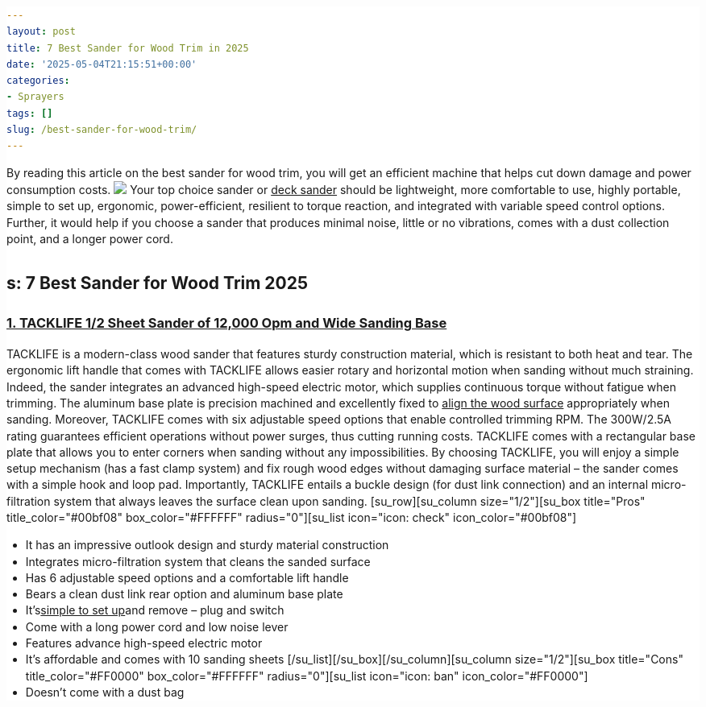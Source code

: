 ```yaml
---
layout: post
title: 7 Best Sander for Wood Trim in 2025
date: '2025-05-04T21:15:51+00:00'
categories:
- Sprayers
tags: []
slug: /best-sander-for-wood-trim/
---
```


By reading this article on the best sander for wood trim, you will get an efficient machine that helps cut down damage and power consumption costs.
![](/assets/img/12/Pest-Control.jpg)
Your top choice sander or
[deck sander](https://pestpolicy.com/best-belt-sander-for-deck/)
should be lightweight, more comfortable to use, highly portable, simple to set up, ergonomic, power-efficient, resilient to torque reaction, and integrated with variable speed control options.
Further, it would help if you choose a sander that produces minimal noise, little or no vibrations, comes with a dust collection point, and a longer power cord.
## s: 7 Best Sander for Wood Trim 2025
### [1. TACKLIFE 1/2 Sheet Sander of 12,000 Opm and Wide Sanding Base](https://www.amazon.com/dp/B07F5JWZXR/?tag=p-policy-20)
TACKLIFE is a modern-class wood sander that features sturdy construction material, which is resistant to both heat and tear.
[](https://www.amazon.com/dp/B07F5JWZXR/?tag=p-policy-20)
[](https://www.amazon.com/dp/B0061OIK4M/?tag=p-policy-20)
[](https://www.amazon.com/dp/B06XGFSJVJ/?tag=p-policy-20)
[](https://www.amazon.com/dp/B00MDVLOBS/?tag=p-policy-20)
[](https://www.amazon.com/dp/B00MV8MWEQ/?tag=p-policy-20)
The ergonomic lift handle that comes with TACKLIFE allows easier rotary and horizontal motion when sanding without much straining.
Indeed, the sander integrates an advanced high-speed electric motor, which supplies continuous torque without fatigue when trimming.
The aluminum base plate is precision machined and excellently fixed to
[align the wood surface](https://pestpolicy.com/best-gravity-feed-spray-gun-for-woodworking/)
appropriately when sanding.
Moreover, TACKLIFE comes with six adjustable speed options that enable controlled trimming RPM. The 300W/2.5A rating guarantees efficient operations without power surges, thus cutting running costs.
TACKLIFE comes with a rectangular base plate that allows you to enter corners when sanding without any impossibilities.
By choosing TACKLIFE, you will enjoy a simple setup mechanism (has a fast clamp system) and fix rough wood edges without damaging surface material – the sander comes with a simple hook and loop pad.
Importantly, TACKLIFE entails a buckle design (for dust link connection) and an internal micro-filtration system that always leaves the surface clean upon sanding.
[su_row][su_column size="1/2"][su_box title="Pros" title_color="#00bf08" box_color="#FFFFFF" radius="0"][su_list icon="icon: check" icon_color="#00bf08"]
- It has an impressive outlook design and sturdy material construction
- Integrates micro-filtration system that cleans the sanded surface
- Has 6 adjustable speed options and a comfortable lift handle
- Bears a clean dust link rear option and aluminum base plate
- It’s[simple to set up](https://pestpolicy.com/best-gold-paint-for-wood/)and remove – plug and switch
- Come with a long power cord and low noise lever
- Features advance high-speed electric motor
- It’s affordable and comes with 10 sanding sheets
[/su_list][/su_box][/su_column][su_column size="1/2"][su_box title="Cons" title_color="#FF0000" box_color="#FFFFFF" radius="0"][su_list icon="icon: ban" icon_color="#FF0000"]
- Doesn’t come with a dust bag